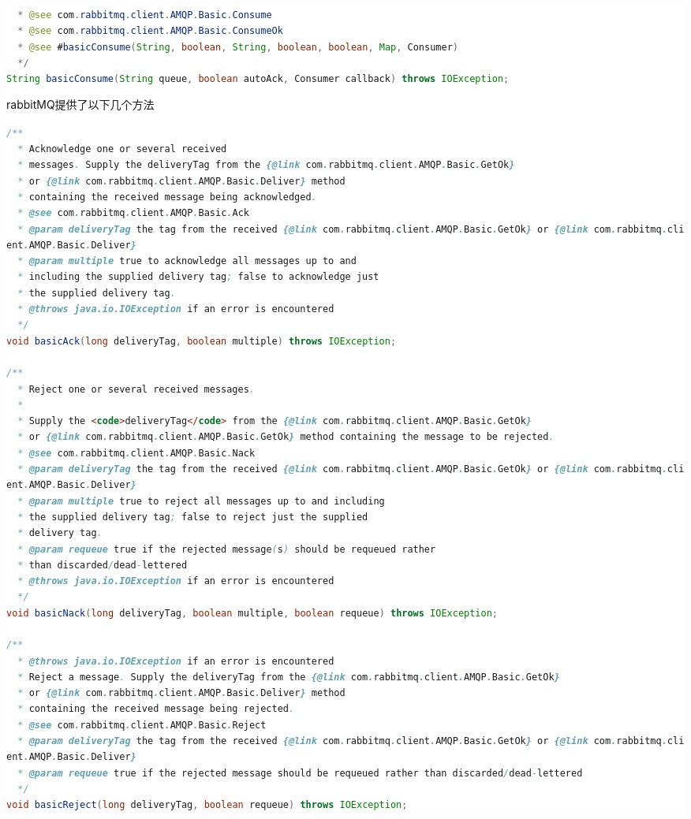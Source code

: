 ``` java
  * @see com.rabbitmq.client.AMQP.Basic.Consume
  * @see com.rabbitmq.client.AMQP.Basic.ConsumeOk
  * @see #basicConsume(String, boolean, String, boolean, boolean, Map, Consumer)
  */
String basicConsume(String queue, boolean autoAck, Consumer callback) throws IOException;
```

rabbitMQ提供了以下几个方法
``` java
/**
  * Acknowledge one or several received
  * messages. Supply the deliveryTag from the {@link com.rabbitmq.client.AMQP.Basic.GetOk}
  * or {@link com.rabbitmq.client.AMQP.Basic.Deliver} method
  * containing the received message being acknowledged.
  * @see com.rabbitmq.client.AMQP.Basic.Ack
  * @param deliveryTag the tag from the received {@link com.rabbitmq.client.AMQP.Basic.GetOk} or {@link com.rabbitmq.client.AMQP.Basic.Deliver}
  * @param multiple true to acknowledge all messages up to and
  * including the supplied delivery tag; false to acknowledge just
  * the supplied delivery tag.
  * @throws java.io.IOException if an error is encountered
  */
void basicAck(long deliveryTag, boolean multiple) throws IOException;

/**
  * Reject one or several received messages.
  *
  * Supply the <code>deliveryTag</code> from the {@link com.rabbitmq.client.AMQP.Basic.GetOk}
  * or {@link com.rabbitmq.client.AMQP.Basic.GetOk} method containing the message to be rejected.
  * @see com.rabbitmq.client.AMQP.Basic.Nack
  * @param deliveryTag the tag from the received {@link com.rabbitmq.client.AMQP.Basic.GetOk} or {@link com.rabbitmq.client.AMQP.Basic.Deliver}
  * @param multiple true to reject all messages up to and including
  * the supplied delivery tag; false to reject just the supplied
  * delivery tag.
  * @param requeue true if the rejected message(s) should be requeued rather
  * than discarded/dead-lettered
  * @throws java.io.IOException if an error is encountered
  */
void basicNack(long deliveryTag, boolean multiple, boolean requeue) throws IOException;

/**
  * @throws java.io.IOException if an error is encountered
  * Reject a message. Supply the deliveryTag from the {@link com.rabbitmq.client.AMQP.Basic.GetOk}
  * or {@link com.rabbitmq.client.AMQP.Basic.Deliver} method
  * containing the received message being rejected.
  * @see com.rabbitmq.client.AMQP.Basic.Reject
  * @param deliveryTag the tag from the received {@link com.rabbitmq.client.AMQP.Basic.GetOk} or {@link com.rabbitmq.client.AMQP.Basic.Deliver}
  * @param requeue true if the rejected message should be requeued rather than discarded/dead-lettered
  */
void basicReject(long deliveryTag, boolean requeue) throws IOException;
```
